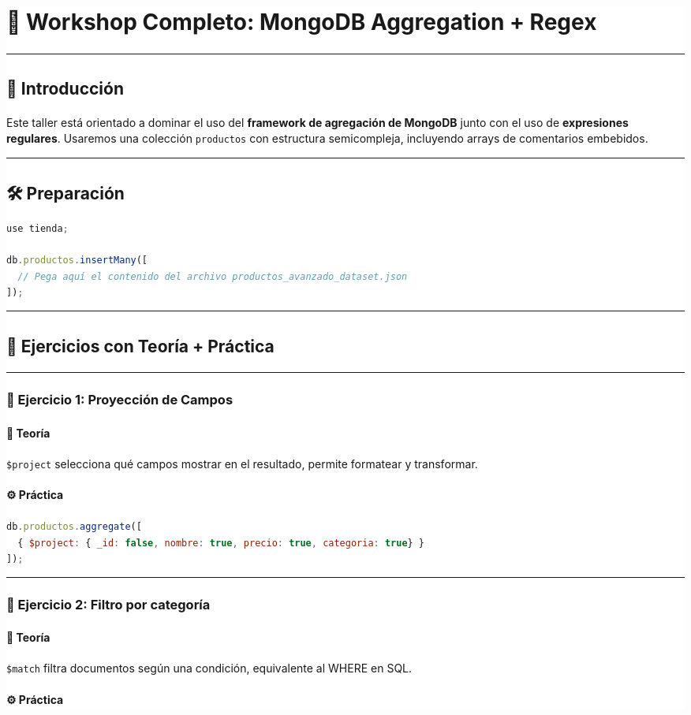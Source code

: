# 🧠 Workshop Completo: MongoDB Aggregation + Regex

------

## 📌 Introducción

Este taller está orientado a dominar el uso del **framework de agregación de MongoDB** junto con el uso de **expresiones regulares**. Usaremos una colección `productos` con estructura semicompleja, incluyendo arrays de comentarios embebidos.

------

## 🛠 Preparación

```JavaScript
use tienda;

db.productos.insertMany([
  // Pega aquí el contenido del archivo productos_avanzado_dataset.json
]);
```

------

## 🔄 Ejercicios con Teoría + Práctica

------

### 🧩 Ejercicio 1: Proyección de Campos

#### 📘 Teoría

`$project` selecciona qué campos mostrar en el resultado, permite formatear y transformar.

#### ⚙️ Práctica

```JavaScript
db.productos.aggregate([
  { $project: { _id: false, nombre: true, precio: true, categoria: true} }
]);
```

------

### 🧩 Ejercicio 2: Filtro por categoría

#### 📘 Teoría

`$match` filtra documentos según una condición, equivalente al WHERE en SQL.

#### ⚙️ Práctica
